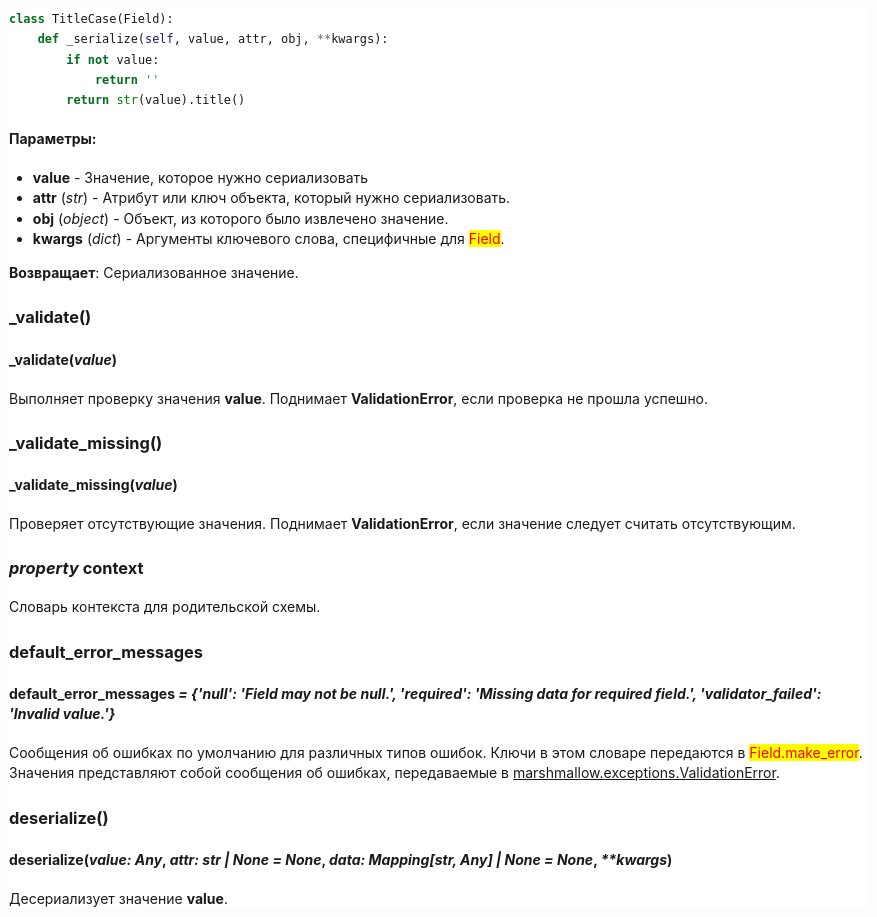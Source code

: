 ```python
class TitleCase(Field):
    def _serialize(self, value, attr, obj, **kwargs):
        if not value:
            return ''
        return str(value).title()
```

#### Параметры:

* **value** - Значение, которое нужно сериализовать
* **attr** (_str_) - Атрибут или ключ объекта, который нужно сериализовать.
* **obj** (_object_) - Объект, из которого было извлечено значение.
* **kwargs** (_dict_) - Аргументы ключевого слова, специфичные для <mark style="color:red;">Field</mark>.

**Возвращает**: Сериализованное значение.

### \_validate()

#### \_validate(_value_)

Выполняет проверку значения **value**. Поднимает **ValidationError**, если проверка не прошла успешно.

### \_validate\_missing()

#### \_validate\_missing(_value_)

Проверяет отсутствующие значения. Поднимает **ValidationError**, если значение следует считать отсутствующим.

### _property_ context

Словарь контекста для родительской схемы.

### default\_error\_messages

#### default\_error\_messages _= {'null': 'Field may not be null.', 'required': 'Missing data for required field.', 'validator\_failed': 'Invalid value.'}_

Сообщения об ошибках по умолчанию для различных типов ошибок. Ключи в этом словаре передаются в <mark style="color:red;">Field.make\_error</mark>. Значения представляют собой сообщения об ошибках, передаваемые в [marshmallow.exceptions.ValidationError](isklyucheniya.md#exception-marshmallow.exceptions.validationerror-message-str-or-list-or-dict-field\_name-str-\_schema).

### deserialize()

#### deserialize(_value: Any_, _attr: str | None = None_, _data: Mapping\[str, Any] | None = None_, _\*\*kwargs_)

Десериализует значение **value**.
